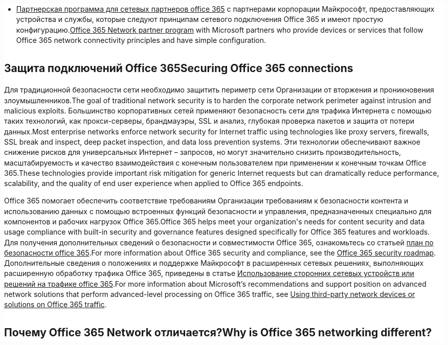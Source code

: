 - <span data-ttu-id="67a2f-132">[Партнерская программа для сетевых партнеров office 365](https://aka.ms/Office365NPP) с партнерами корпорации Майкрософт, предоставляющих устройства и службы, которые следуют принципам сетевого подключения Office 365 и имеют простую конфигурацию.</span><span class="sxs-lookup"><span data-stu-id="67a2f-132">[Office 365 Network partner program](https://aka.ms/Office365NPP) with Microsoft partners who provide devices or services that follow Office 365 network connectivity principles and have simple configuration.</span></span>

## <a name="securing-office-365-connections"></a><span data-ttu-id="67a2f-133">Защита подключений Office 365</span><span class="sxs-lookup"><span data-stu-id="67a2f-133">Securing Office 365 connections</span></span>

<span data-ttu-id="67a2f-134">Для традиционной безопасности сети необходимо защитить периметр сети Организации от вторжения и проникновения злоумышленников.</span><span class="sxs-lookup"><span data-stu-id="67a2f-134">The goal of traditional network security is to harden the corporate network perimeter against intrusion and malicious exploits.</span></span> <span data-ttu-id="67a2f-135">Большинство корпоративных сетей применяют безопасность сети для трафика Интернета с помощью таких технологий, как прокси-серверы, брандмауэры, SSL и анализ, глубокая проверка пакетов и защита от потери данных.</span><span class="sxs-lookup"><span data-stu-id="67a2f-135">Most enterprise networks enforce network security for Internet traffic using technologies like proxy servers, firewalls, SSL break and inspect, deep packet inspection, and data loss prevention systems.</span></span> <span data-ttu-id="67a2f-136">Эти технологии обеспечивают важное снижение рисков для универсальных Интернет – запросов, но могут значительно снизить производительность, масштабируемость и качество взаимодействия с конечным пользователем при применении к конечным точкам Office 365.</span><span class="sxs-lookup"><span data-stu-id="67a2f-136">These technologies provide important risk mitigation for generic Internet requests but can dramatically reduce performance, scalability, and the quality of end user experience when applied to Office 365 endpoints.</span></span>

<span data-ttu-id="67a2f-137">Office 365 помогает обеспечить соответствие требованиям Организации требованиям к безопасности контента и использованию данных с помощью встроенных функций безопасности и управления, предназначенных специально для компонентов и рабочих нагрузок Office 365.</span><span class="sxs-lookup"><span data-stu-id="67a2f-137">Office 365 helps meet your organization's needs for content security and data usage compliance with built-in security and governance features designed specifically for Office 365 features and workloads.</span></span> <span data-ttu-id="67a2f-138">Для получения дополнительных сведений о безопасности и совместимости Office 365, ознакомьтесь со статьей [план по безопасности office 365](https://docs.microsoft.com/office365/securitycompliance/security-roadmap).</span><span class="sxs-lookup"><span data-stu-id="67a2f-138">For more information about Office 365 security and compliance, see the [Office 365 security roadmap](https://docs.microsoft.com/office365/securitycompliance/security-roadmap).</span></span> <span data-ttu-id="67a2f-139">Дополнительные сведения о положениях и поддержке Майкрософт в расширенных сетевых решениях, выполняющих расширенную обработку трафика Office 365, приведены в статье [Использование сторонних сетевых устройств или решений на трафике office 365](https://support.microsoft.com/help/2690045).</span><span class="sxs-lookup"><span data-stu-id="67a2f-139">For more information about Microsoft’s recommendations and support position on advanced network solutions that perform advanced-level processing on Office 365 traffic, see [Using third-party network devices or solutions on Office 365 traffic](https://support.microsoft.com/help/2690045).</span></span>

## <a name="why-is-office-365-networking-different"></a><span data-ttu-id="67a2f-140">Почему Office 365 Network отличается?</span><span class="sxs-lookup"><span data-stu-id="67a2f-140">Why is Office 365 networking different?</span></span>
